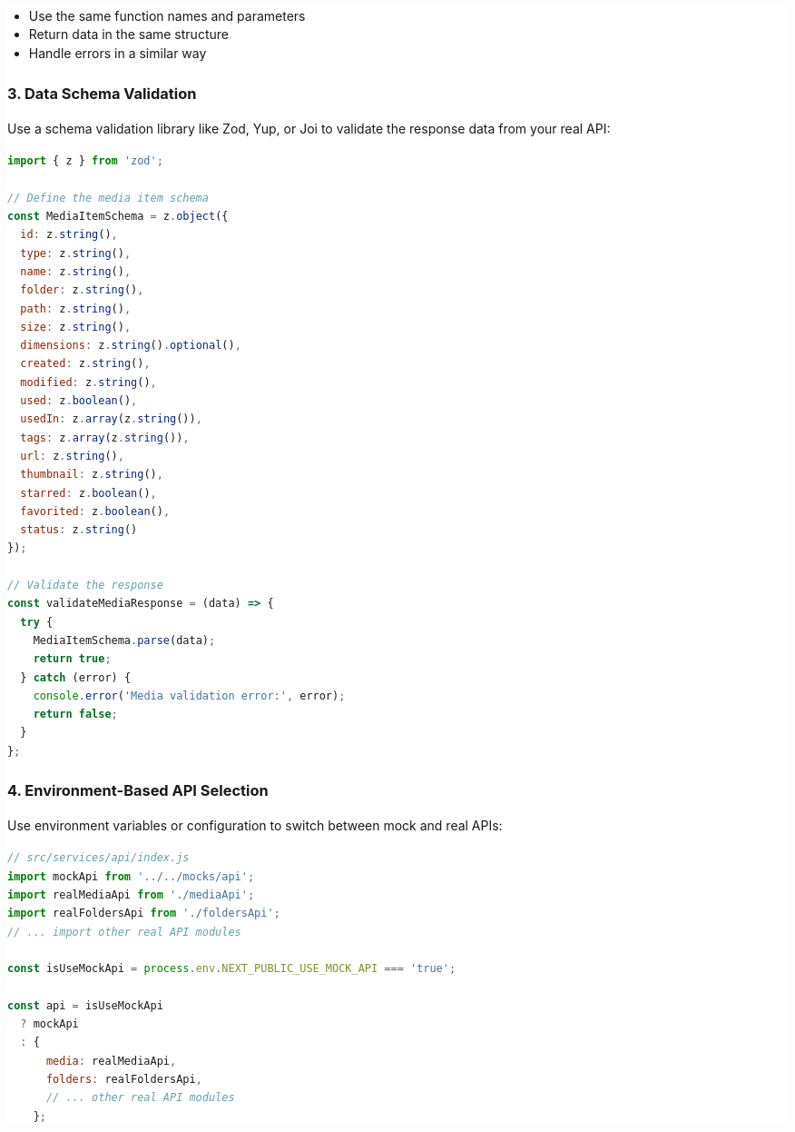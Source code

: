 - Use the same function names and parameters
- Return data in the same structure
- Handle errors in a similar way

### 3. Data Schema Validation

Use a schema validation library like Zod, Yup, or Joi to validate the response data from your real API:

```javascript
import { z } from 'zod';

// Define the media item schema
const MediaItemSchema = z.object({
  id: z.string(),
  type: z.string(),
  name: z.string(),
  folder: z.string(),
  path: z.string(),
  size: z.string(),
  dimensions: z.string().optional(),
  created: z.string(),
  modified: z.string(),
  used: z.boolean(),
  usedIn: z.array(z.string()),
  tags: z.array(z.string()),
  url: z.string(),
  thumbnail: z.string(),
  starred: z.boolean(),
  favorited: z.boolean(),
  status: z.string()
});

// Validate the response
const validateMediaResponse = (data) => {
  try {
    MediaItemSchema.parse(data);
    return true;
  } catch (error) {
    console.error('Media validation error:', error);
    return false;
  }
};
```

### 4. Environment-Based API Selection

Use environment variables or configuration to switch between mock and real APIs:

```javascript
// src/services/api/index.js
import mockApi from '../../mocks/api';
import realMediaApi from './mediaApi';
import realFoldersApi from './foldersApi';
// ... import other real API modules

const isUseMockApi = process.env.NEXT_PUBLIC_USE_MOCK_API === 'true';

const api = isUseMockApi 
  ? mockApi 
  : {
      media: realMediaApi,
      folders: realFoldersApi,
      // ... other real API modules
    };
```